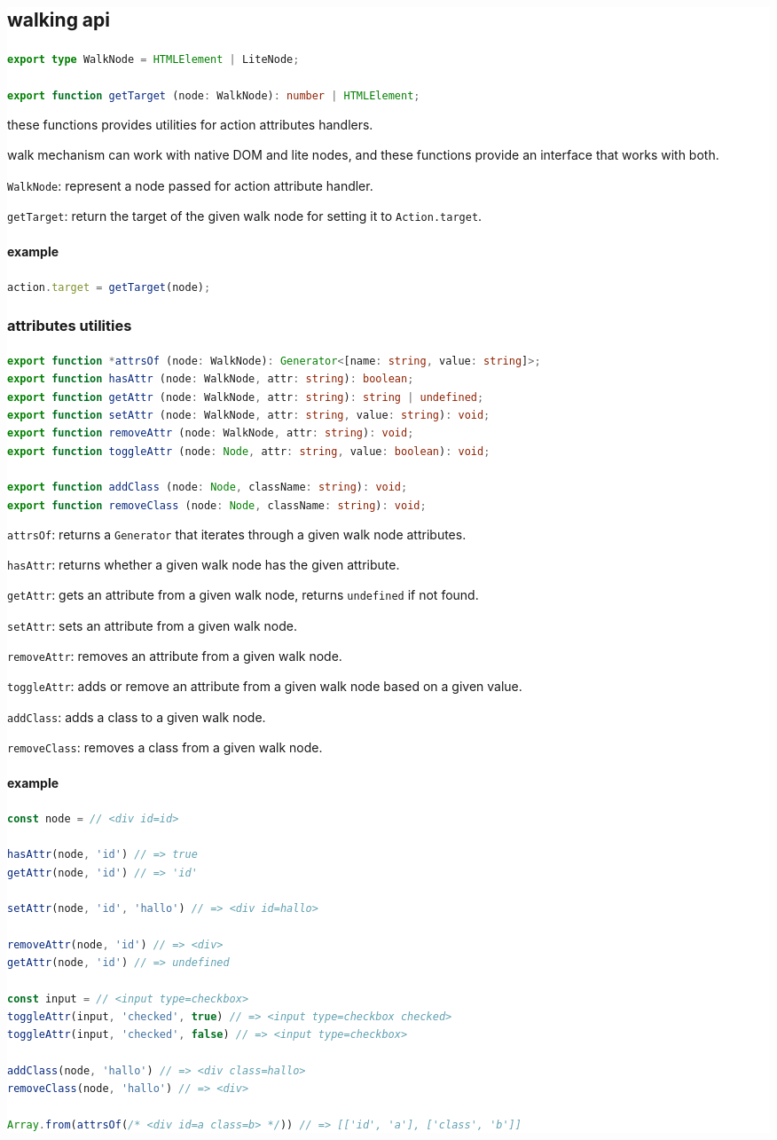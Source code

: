 ## walking api
```typescript
export type WalkNode = HTMLElement | LiteNode;

export function getTarget (node: WalkNode): number | HTMLElement;
```
these functions provides utilities for action attributes handlers.

walk mechanism can work with native DOM and lite nodes, and these functions provide an interface 
that works with both.

`WalkNode`: represent a node passed for action attribute handler.

`getTarget`: return the target of the given walk node for setting it to `Action.target`.

#### example
```typescript
action.target = getTarget(node);
```

### attributes utilities
```typescript
export function *attrsOf (node: WalkNode): Generator<[name: string, value: string]>;
export function hasAttr (node: WalkNode, attr: string): boolean;
export function getAttr (node: WalkNode, attr: string): string | undefined;
export function setAttr (node: WalkNode, attr: string, value: string): void;
export function removeAttr (node: WalkNode, attr: string): void;
export function toggleAttr (node: Node, attr: string, value: boolean): void;

export function addClass (node: Node, className: string): void;
export function removeClass (node: Node, className: string): void;
```
`attrsOf`: returns a `Generator` that iterates through a given walk node attributes.

`hasAttr`: returns whether a given walk node has the given attribute.

`getAttr`: gets an attribute from a given walk node, returns `undefined` if not found.

`setAttr`: sets an attribute from a given walk node.

`removeAttr`: removes an attribute from a given walk node.

`toggleAttr`: adds or remove an attribute from a given walk node based on a given value.

`addClass`: adds a class to a given walk node.

`removeClass`: removes a class from a given walk node.

#### example
```typescript
const node = // <div id=id>

hasAttr(node, 'id') // => true
getAttr(node, 'id') // => 'id'

setAttr(node, 'id', 'hallo') // => <div id=hallo>

removeAttr(node, 'id') // => <div>
getAttr(node, 'id') // => undefined

const input = // <input type=checkbox>
toggleAttr(input, 'checked', true) // => <input type=checkbox checked>
toggleAttr(input, 'checked', false) // => <input type=checkbox>

addClass(node, 'hallo') // => <div class=hallo>
removeClass(node, 'hallo') // => <div>

Array.from(attrsOf(/* <div id=a class=b> */)) // => [['id', 'a'], ['class', 'b']]
```